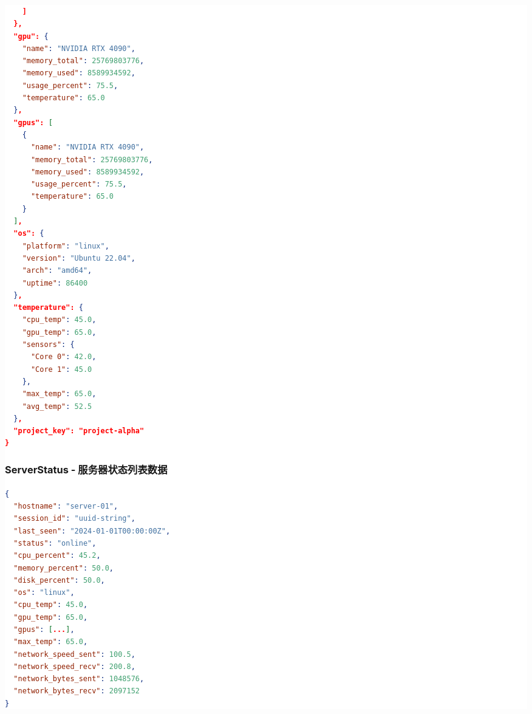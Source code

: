 ```json
    ]
  },
  "gpu": {
    "name": "NVIDIA RTX 4090",
    "memory_total": 25769803776,
    "memory_used": 8589934592,
    "usage_percent": 75.5,
    "temperature": 65.0
  },
  "gpus": [
    {
      "name": "NVIDIA RTX 4090",
      "memory_total": 25769803776,
      "memory_used": 8589934592,
      "usage_percent": 75.5,
      "temperature": 65.0
    }
  ],
  "os": {
    "platform": "linux",
    "version": "Ubuntu 22.04",
    "arch": "amd64",
    "uptime": 86400
  },
  "temperature": {
    "cpu_temp": 45.0,
    "gpu_temp": 65.0,
    "sensors": {
      "Core 0": 42.0,
      "Core 1": 45.0
    },
    "max_temp": 65.0,
    "avg_temp": 52.5
  },
  "project_key": "project-alpha"
}
```

### ServerStatus - 服务器状态列表数据
```json
{
  "hostname": "server-01",
  "session_id": "uuid-string",
  "last_seen": "2024-01-01T00:00:00Z",
  "status": "online",
  "cpu_percent": 45.2,
  "memory_percent": 50.0,
  "disk_percent": 50.0,
  "os": "linux",
  "cpu_temp": 45.0,
  "gpu_temp": 65.0,
  "gpus": [...],
  "max_temp": 65.0,
  "network_speed_sent": 100.5,
  "network_speed_recv": 200.8,
  "network_bytes_sent": 1048576,
  "network_bytes_recv": 2097152
}
```
